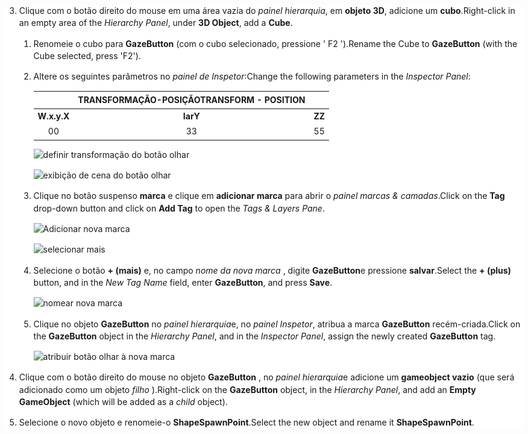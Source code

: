3.  <span data-ttu-id="3a0cc-351">Clique com o botão direito do mouse em uma área vazia do *painel hierarquia*, em **objeto 3D**, adicione um **cubo**.</span><span class="sxs-lookup"><span data-stu-id="3a0cc-351">Right-click in an empty area of the *Hierarchy Panel*, under **3D Object**, add a **Cube**.</span></span>

    1.  <span data-ttu-id="3a0cc-352">Renomeie o cubo para **GazeButton** (com o cubo selecionado, pressione ' F2 ').</span><span class="sxs-lookup"><span data-stu-id="3a0cc-352">Rename the Cube to **GazeButton** (with the Cube selected, press 'F2').</span></span>

    2.  <span data-ttu-id="3a0cc-353">Altere os seguintes parâmetros no *painel de Inspetor*:</span><span class="sxs-lookup"><span data-stu-id="3a0cc-353">Change the following parameters in the *Inspector Panel*:</span></span>

        |       | <span data-ttu-id="3a0cc-354">TRANSFORMAÇÃO-POSIÇÃO</span><span class="sxs-lookup"><span data-stu-id="3a0cc-354">TRANSFORM - POSITION</span></span> |       |
        | :---: | :------------------: |:-----:|
        | <span data-ttu-id="3a0cc-355">**W.x.y.**</span><span class="sxs-lookup"><span data-stu-id="3a0cc-355">**X**</span></span> | <span data-ttu-id="3a0cc-356">**Iar**</span><span class="sxs-lookup"><span data-stu-id="3a0cc-356">**Y**</span></span>                | <span data-ttu-id="3a0cc-357">**Z**</span><span class="sxs-lookup"><span data-stu-id="3a0cc-357">**Z**</span></span> |
        | <span data-ttu-id="3a0cc-358">0</span><span class="sxs-lookup"><span data-stu-id="3a0cc-358">0</span></span>     | <span data-ttu-id="3a0cc-359">3</span><span class="sxs-lookup"><span data-stu-id="3a0cc-359">3</span></span>                    | <span data-ttu-id="3a0cc-360">5</span><span class="sxs-lookup"><span data-stu-id="3a0cc-360">5</span></span>     |


        ![definir transformação do botão olhar](images/AzureLabs-Lab5-34.png)

        ![exibição de cena do botão olhar](images/AzureLabs-Lab5-35.png)

    3.  <span data-ttu-id="3a0cc-363">Clique no botão suspenso **marca** e clique em **adicionar marca** para abrir o *painel marcas & camadas*.</span><span class="sxs-lookup"><span data-stu-id="3a0cc-363">Click on the **Tag** drop-down button and click on **Add Tag** to open the *Tags & Layers Pane*.</span></span>

        ![Adicionar nova marca](images/AzureLabs-Lab5-36.png)

        ![selecionar mais](images/AzureLabs-Lab5-37.png)

    4.  <span data-ttu-id="3a0cc-366">Selecione o botão **+ (mais)** e, no campo *nome da nova marca* , digite **GazeButton**e pressione **salvar**.</span><span class="sxs-lookup"><span data-stu-id="3a0cc-366">Select the **+ (plus)** button, and in the *New Tag Name* field, enter **GazeButton**, and press **Save**.</span></span>

        ![nomear nova marca](images/AzureLabs-Lab5-38.png)

    5.  <span data-ttu-id="3a0cc-368">Clique no objeto **GazeButton** no *painel hierarquia*e, no *painel Inspetor*, atribua a marca **GazeButton** recém-criada.</span><span class="sxs-lookup"><span data-stu-id="3a0cc-368">Click on the **GazeButton** object in the *Hierarchy Panel*, and in the *Inspector Panel*, assign the newly created **GazeButton** tag.</span></span>

        ![atribuir botão olhar à nova marca](images/AzureLabs-Lab5-39.png)

4.  <span data-ttu-id="3a0cc-370">Clique com o botão direito do mouse no objeto **GazeButton** , no *painel hierarquia*e adicione um **gameobject vazio** (que será adicionado como um objeto *filho* ).</span><span class="sxs-lookup"><span data-stu-id="3a0cc-370">Right-click on the **GazeButton** object, in the *Hierarchy Panel*, and add an **Empty GameObject** (which will be added as a *child* object).</span></span>

5.  <span data-ttu-id="3a0cc-371">Selecione o novo objeto e renomeie-o **ShapeSpawnPoint**.</span><span class="sxs-lookup"><span data-stu-id="3a0cc-371">Select the new object and rename it **ShapeSpawnPoint**.</span></span>
